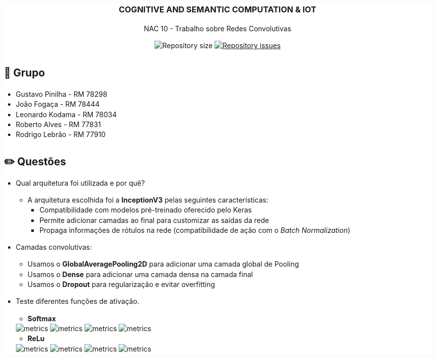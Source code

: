 <h3 align="center">
COGNITIVE AND SEMANTIC COMPUTATION & IOT
</h3>
<p align="center">
NAC 10 - Trabalho sobre Redes Convolutivas
</p>
<p align="center">
  <img alt="Repository size" src="https://img.shields.io/github/repo-size/robertosousa1/skin-cancer-detection.svg">
  </a>
  <a href="https://github.com/robertosousa1/skin-cancer-detection/issues">
    <img alt="Repository issues" src="https://img.shields.io/github/issues/robertosousa1/skin-cancer-detection.svg">
  </a>
</p>

## [](#license):memo: Grupo
- Gustavo Pinilha - RM 78298
- João Fogaça - RM 78444
- Leonardo Kodama - RM 78034
- Roberto Alves - RM 77831
- Rodrigo Lebrão - RM 77910

## [](#how-to-contribute):pencil2: Questões

-   Qual arquitetura foi utilizada e por quê?
	- A arquitetura escolhida foi a **InceptionV3** pelas seguintes características:
		- Compatibilidade com modelos pré-treinado oferecido pelo Keras
		-  Permite adicionar camadas ao final para customizar as saídas da rede
		-  Propaga informações de rótulos na rede (compatibilidade de ação com o *Batch Normalization*)

-   Camadas convolutivas:
	- Usamos o **GlobalAveragePooling2D** para adicionar uma camada global de Pooling
	- Usamos o **Dense** para adicionar uma camada densa na camada final
	- Usamos o **Dropout** para regularização e evitar overfitting 
  
- Teste diferentes funções de ativação.
	- **Softmax**

   <img alt="metrics" src="https://res.cloudinary.com/robertosousa1/image/upload/v1604366328/tcc/download_uaqv76.png" width="520px" />
   <img alt="metrics" src="https://res.cloudinary.com/robertosousa1/image/upload/v1604366328/tcc/download_1_w19a6o.png" width="520px" />
   <img alt="metrics" src="https://res.cloudinary.com/robertosousa1/image/upload/v1604366328/tcc/download_2_kferdo.png" width="520px" />
   <img alt="metrics" src="https://res.cloudinary.com/robertosousa1/image/upload/v1604366328/tcc/Captura_de_Tela_2020-11-02_a%CC%80s_21.54.13_nk2swc.png" width="520px" />

	- **ReLu**
   <img alt="metrics" src="https://res.cloudinary.com/robertosousa1/image/upload/v1604366440/tcc/download_wt3jgk.png" width="520px" />
   <img alt="metrics" src="https://res.cloudinary.com/robertosousa1/image/upload/v1604366440/tcc/download_1_rl03eo.png" width="520px" />
   <img alt="metrics" src="https://res.cloudinary.com/robertosousa1/image/upload/v1604366440/tcc/download_2_uwzgbl.png" width="520px" />
   <img alt="metrics" src="https://res.cloudinary.com/robertosousa1/image/upload/v1604366440/tcc/Captura_de_Tela_2020-11-02_a%CC%80s_21.52.05_nafqwg.png" width="520px" />
